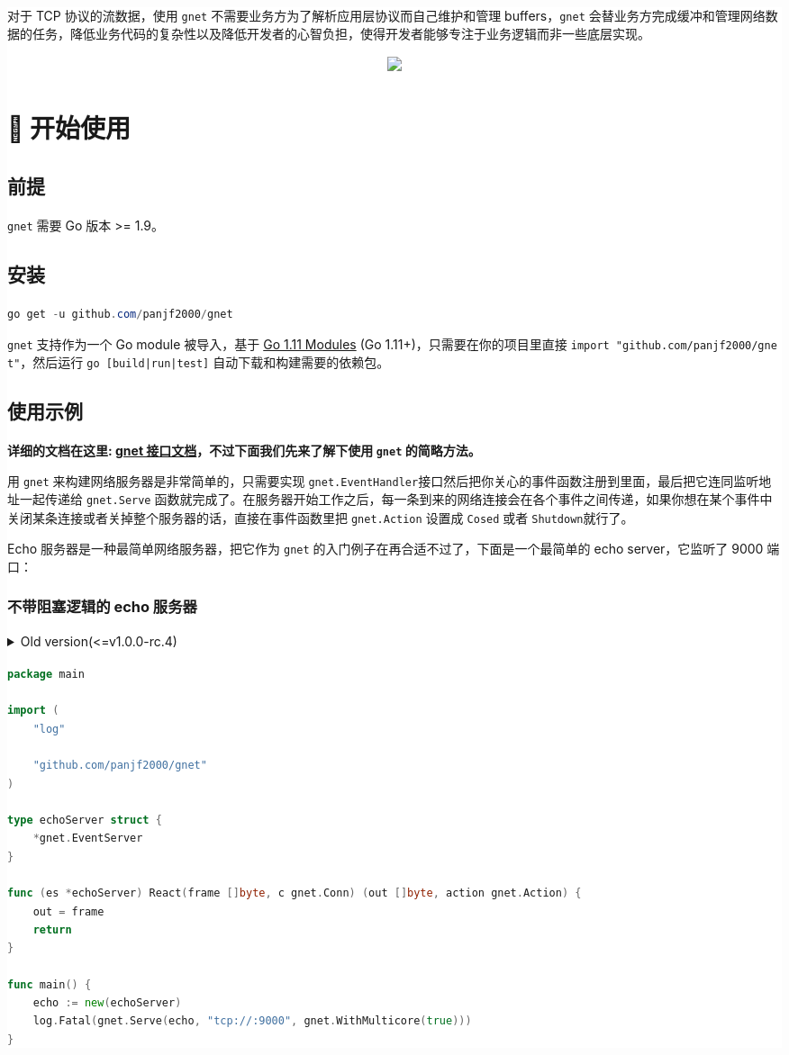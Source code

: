 对于 TCP 协议的流数据，使用 `gnet` 不需要业务方为了解析应用层协议而自己维护和管理 buffers，`gnet` 会替业务方完成缓冲和管理网络数据的任务，降低业务代码的复杂性以及降低开发者的心智负担，使得开发者能够专注于业务逻辑而非一些底层实现。

<p align="center">
<img src="https://raw.githubusercontent.com/panjf2000/illustrations/master/go/ring-buffer.gif">
</p>


# 🎉 开始使用

## 前提

`gnet` 需要 Go 版本 >= 1.9。

## 安装

```powershell
go get -u github.com/panjf2000/gnet
```

`gnet` 支持作为一个 Go module 被导入，基于 [Go 1.11 Modules](https://github.com/golang/go/wiki/Modules) (Go 1.11+)，只需要在你的项目里直接 `import "github.com/panjf2000/gnet"`，然后运行 `go [build|run|test]` 自动下载和构建需要的依赖包。

## 使用示例

**详细的文档在这里: [gnet 接口文档](https://pkg.go.dev/github.com/panjf2000/gnet?tab=doc)，不过下面我们先来了解下使用 `gnet` 的简略方法。**

用 `gnet` 来构建网络服务器是非常简单的，只需要实现 `gnet.EventHandler`接口然后把你关心的事件函数注册到里面，最后把它连同监听地址一起传递给 `gnet.Serve` 函数就完成了。在服务器开始工作之后，每一条到来的网络连接会在各个事件之间传递，如果你想在某个事件中关闭某条连接或者关掉整个服务器的话，直接在事件函数里把 `gnet.Action` 设置成 `Cosed` 或者 `Shutdown`就行了。

Echo 服务器是一种最简单网络服务器，把它作为 `gnet` 的入门例子在再合适不过了，下面是一个最简单的 echo server，它监听了 9000 端口：
### 不带阻塞逻辑的 echo 服务器

<details><summary> Old version(<=v1.0.0-rc.4)  </summary></details>

```go
package main

import (
	"log"

	"github.com/panjf2000/gnet"
)

type echoServer struct {
	*gnet.EventServer
}

func (es *echoServer) React(frame []byte, c gnet.Conn) (out []byte, action gnet.Action) {
	out = frame
	return
}

func main() {
	echo := new(echoServer)
	log.Fatal(gnet.Serve(echo, "tcp://:9000", gnet.WithMulticore(true)))
}
```
